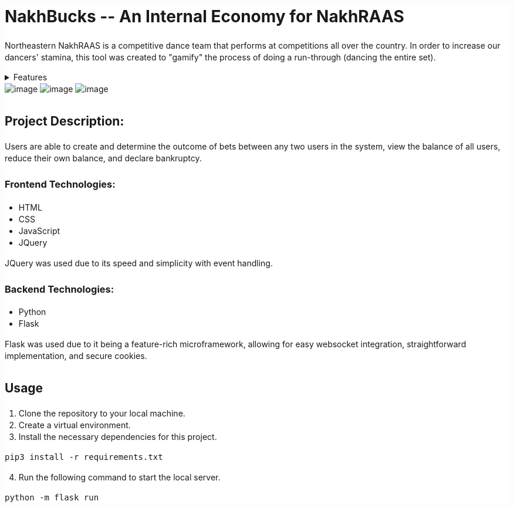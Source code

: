 # NakhBucks -- An Internal Economy for NakhRAAS
Northeastern NakhRAAS is a competitive dance team that performs at competitions all over the country. In order to increase our dancers' stamina, this tool was created to "gamify" the process of doing a run-through (dancing the entire set).

<details><summary>Features</summary></details>

<img width="1290" alt="image" src="https://github.com/nishmistry/NakhBucks/assets/65740496/e459d0ca-fbbe-4813-8862-20a1d5c232f7">

<img width="1290" alt="image" src="https://github.com/nishmistry/NakhBucks/assets/65740496/579863cf-a330-4962-a0d7-eeba174c7a35">

<img width="1290" alt="image" src="https://github.com/nishmistry/NakhBucks/assets/65740496/78d53b6b-274a-44f1-bfe8-9b251376bcf7">

## Project Description:
Users are able to create and determine the outcome of bets between any two users in the system, view the balance of all users, reduce their own balance, and declare bankruptcy.

### Frontend Technologies:
- HTML
- CSS
- JavaScript
- JQuery

JQuery was used due to its speed and simplicity with event handling.

### Backend Technologies:
- Python
- Flask

Flask was used due to it being a feature-rich microframework, allowing for easy websocket integration, straightforward implementation, and secure cookies. 

## Usage
1. Clone the repository to your local machine.
2. Create a virtual environment.
3. Install the necessary dependencies for this project.
<pre>pip3 install -r requirements.txt</pre>
4. Run the following command to start the local server.
<pre>python -m flask run</pre>
